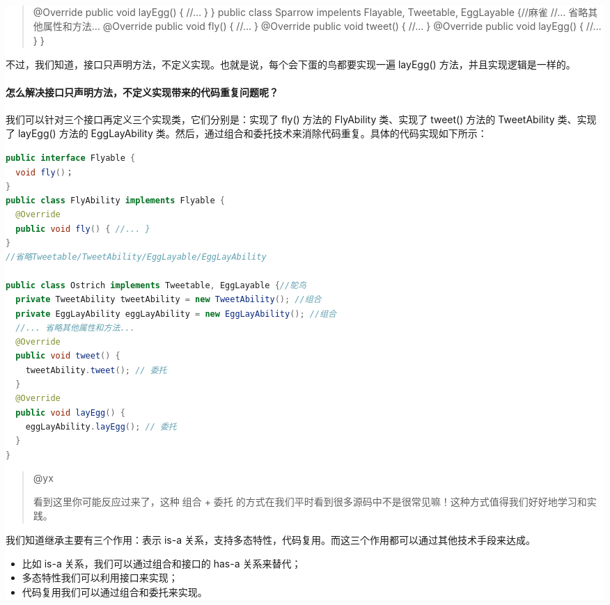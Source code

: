 >   @Override
>   public void layEgg() { //… }
> }
> public class Sparrow impelents Flayable, Tweetable, EggLayable {//麻雀
>   //… 省略其他属性和方法…
>   @Override
>   public void fly() { //… }
>   @Override
>   public void tweet() { //… }
>   @Override
>   public void layEgg() { //… }
> }
> ```

不过，我们知道，接口只声明方法，不定义实现。也就是说，每个会下蛋的鸟都要实现一遍 layEgg() 方法，并且实现逻辑是一样的。

#### 怎么解决接口只声明方法，不定义实现带来的代码重复问题呢？

我们可以针对三个接口再定义三个实现类，它们分别是：实现了 fly() 方法的 FlyAbility 类、实现了 tweet() 方法的 TweetAbility 类、实现了 layEgg() 方法的 EggLayAbility 类。然后，通过组合和委托技术来消除代码重复。具体的代码实现如下所示：

``` java
public interface Flyable {
  void fly()；
}
public class FlyAbility implements Flyable {
  @Override
  public void fly() { //... }
}
//省略Tweetable/TweetAbility/EggLayable/EggLayAbility

public class Ostrich implements Tweetable, EggLayable {//鸵鸟
  private TweetAbility tweetAbility = new TweetAbility(); //组合
  private EggLayAbility eggLayAbility = new EggLayAbility(); //组合
  //... 省略其他属性和方法...
  @Override
  public void tweet() {
    tweetAbility.tweet(); // 委托
  }
  @Override
  public void layEgg() {
    eggLayAbility.layEgg(); // 委托
  }
}
```

> @yx
> 
> 看到这里你可能反应过来了，这种 组合 + 委托 的方式在我们平时看到很多源码中不是很常见嘛！这种方式值得我们好好地学习和实践。

我们知道继承主要有三个作用：表示 is-a 关系，支持多态特性，代码复用。而这三个作用都可以通过其他技术手段来达成。

- 比如 is-a 关系，我们可以通过组合和接口的 has-a 关系来替代；
- 多态特性我们可以利用接口来实现；
- 代码复用我们可以通过组合和委托来实现。
